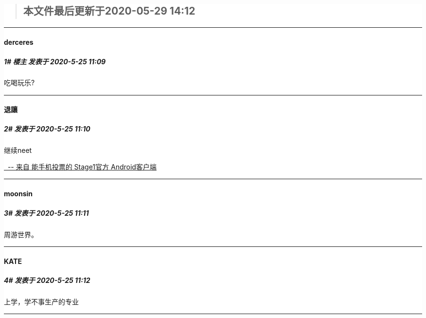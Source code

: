> ## **本文件最后更新于2020-05-29 14:12** 



-----

####  derceres  
##### 1#       楼主       发表于 2020-5-25 11:09




吃喝玩乐?







-----

####  退讓  
##### 2#       发表于 2020-5-25 11:10




继续neet

[  -- 来自 能手机投票的 Stage1官方 Android客户端](https://www.coolapk.com/apk/140634)







-----

####  moonsin  
##### 3#       发表于 2020-5-25 11:11




周游世界。







-----

####  KATE  
##### 4#       发表于 2020-5-25 11:12




上学，学不事生产的专业







-----
